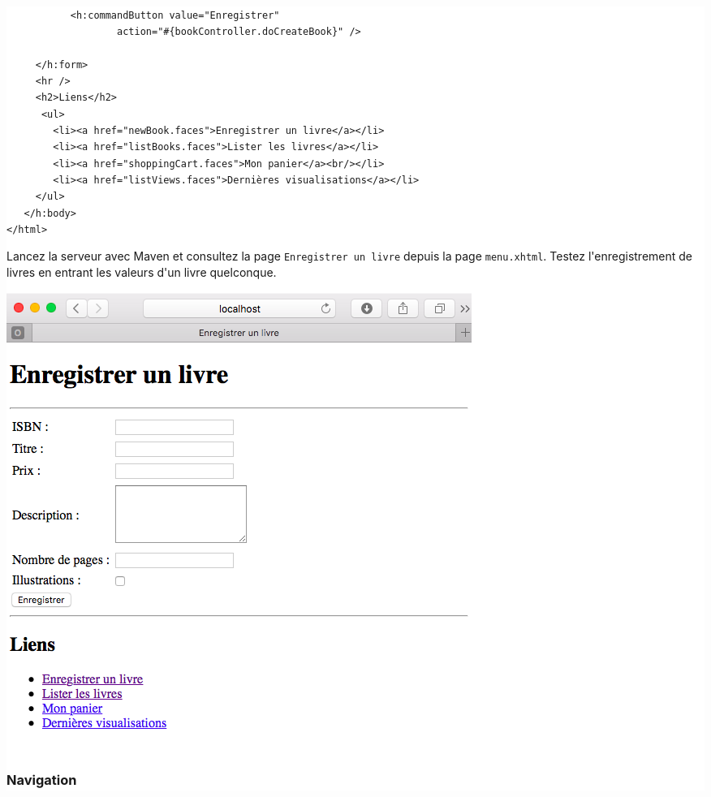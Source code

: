```xhtml
           <h:commandButton value="Enregistrer"
                   action="#{bookController.doCreateBook}" />
                   
     </h:form>
     <hr />
     <h2>Liens</h2>
      <ul>
        <li><a href="newBook.faces">Enregistrer un livre</a></li>
        <li><a href="listBooks.faces">Lister les livres</a></li>
        <li><a href="shoppingCart.faces">Mon panier</a><br/></li>
        <li><a href="listViews.faces">Dernières visualisations</a></li>
     </ul>
   </h:body>
</html>
```
Lancez la serveur avec Maven et consultez la page `Enregistrer un livre` depuis la page `menu.xhtml`. Testez l'enregistrement de livres en entrant les valeurs d'un livre quelconque.  

  ![alt text](./newBook.png)


### Navigation
